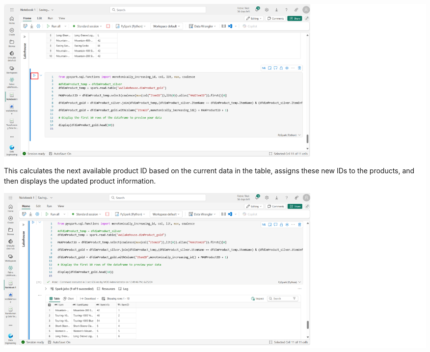 <img src="./media/image54.png" style="width:6.5in;height:3.23958in"
alt="A screenshot of a computer Description automatically generated" />

This calculates the next available product ID based on the current data
in the table, assigns these new IDs to the products, and then displays
the updated product information.

<img src="./media/image55.png" style="width:6.5in;height:3.23264in"
alt="A screenshot of a computer Description automatically generated" />
